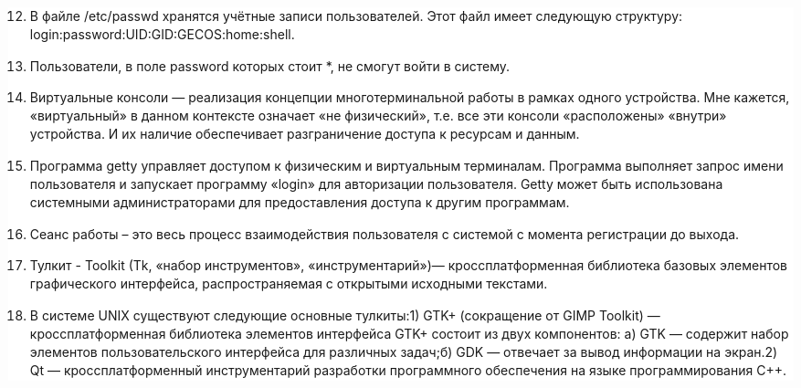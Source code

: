 12. В файле /etc/passwd хранятся учётные записи пользователей. Этот файл
имеет следующую структуру: login:password:UID:GID:GECOS:home:shell.

13. Пользователи, в поле password которых стоит *, не смогут войти в систему.

14. Виртуальные консоли — реализация концепции многотерминальной работы
в рамках одного устройства. Мне кажется, «виртуальный» в данном контексте
означает «не физический», т.е. все эти консоли «расположены» «внутри»
устройства. И их наличие обеспечивает разграничение доступа к ресурсам и
данным.

15. Программа getty управляет доступом к физическим и виртуальным
терминалам. Программа выполняет запрос имени пользователя и запускает
программу «login» для авторизации пользователя. Getty может быть
использована системными администраторами для предоставления доступа к
другим программам.

16. Сеанс работы – это весь процесс взаимодействия пользователя с системой с
момента регистрации до выхода.

17. Тулкит - Toolkit (Tk, «набор инструментов», «инструментарий»)—
кроссплатформенная библиотека базовых элементов графического
интерфейса, распространяемая с открытыми исходными текстами.

18. В системе UNIX существуют следующие основные тулкиты:1) GTK+
(сокращение от GIMP Toolkit) — кроссплатформенная библиотека элементов
интерфейса GTK+ состоит из двух компонентов: а) GTK — содержит набор
элементов пользовательского интерфейса для различных задач;б) GDK —
отвечает за вывод информации на экран.2) Qt — кроссплатформенный
инструментарий разработки программного обеспечения на языке
программирования C++.